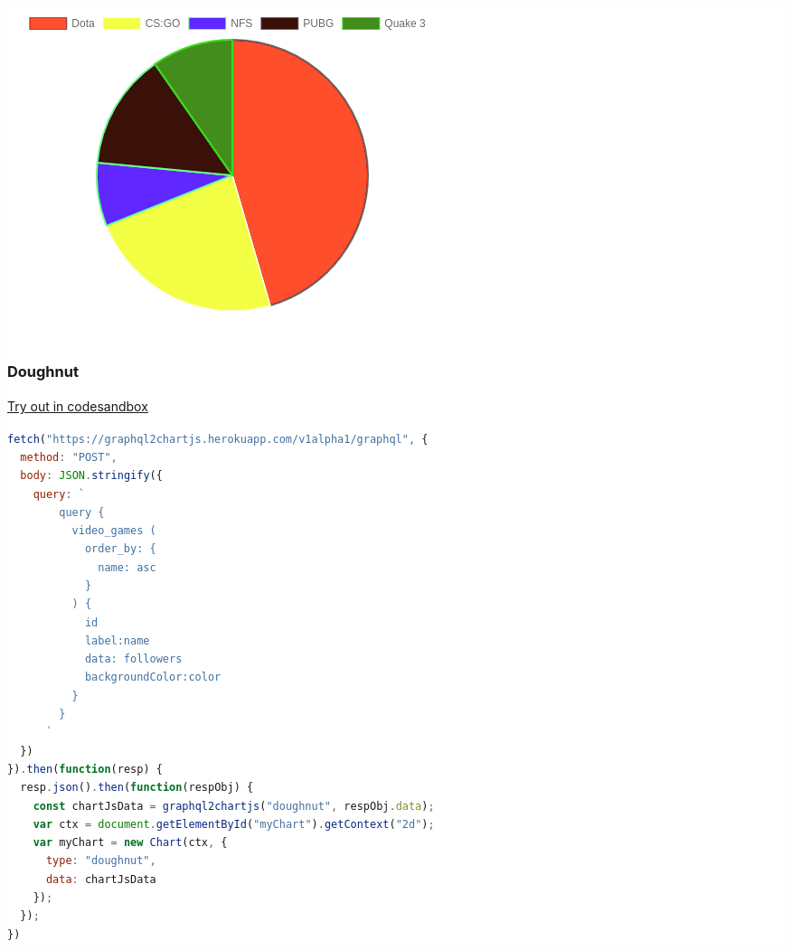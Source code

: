 ![readme example pie](assets/readme-pie-chart-example.png)

### Doughnut

[Try out in codesandbox](https://codesandbox.io/s/1yo9m5z173)

```js
fetch("https://graphql2chartjs.herokuapp.com/v1alpha1/graphql", {
  method: "POST",
  body: JSON.stringify({
    query: `
        query {
          video_games (
            order_by: {
              name: asc
            }
          ) {
            id
            label:name
            data: followers
            backgroundColor:color
          }
        }
      `
  })
}).then(function(resp) {
  resp.json().then(function(respObj) {
    const chartJsData = graphql2chartjs("doughnut", respObj.data);
    var ctx = document.getElementById("myChart").getContext("2d");
    var myChart = new Chart(ctx, {
      type: "doughnut",
      data: chartJsData
    });
  });
})
```
